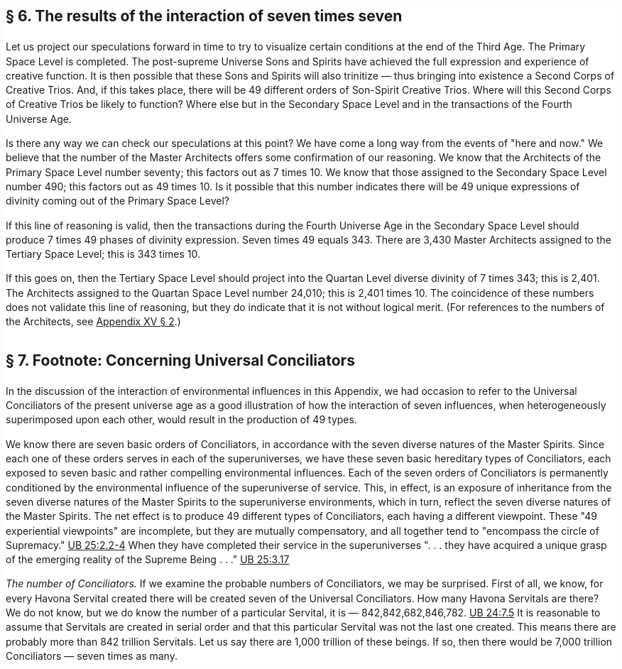 ## § 6. The results of the interaction of seven times seven

Let us project our speculations forward in time to try to visualize certain conditions at the end of the Third Age. The Primary Space Level is completed. The post-supreme Universe Sons and Spirits have achieved the full expression and experience of creative function. It is then possible that these Sons and Spirits will also trinitize — thus bringing into existence a Second Corps of Creative Trios. And, if this takes place, there will be 49 different orders of Son-Spirit Creative Trios. Where will this Second Corps of Creative Trios be likely to function? Where else but in the Secondary Space Level and in the transactions of the Fourth Universe Age.

Is there any way we can check our speculations at this point? We have come a long way from the events of "here and now." We believe that the number of the Master Architects offers some confirmation of our reasoning. We know that the Architects of the Primary Space Level number seventy; this factors out as 7 times 10. We know that those assigned to the Secondary Space Level number 490; this factors out as 49 times 10. Is it possible that this number indicates there will be 49 unique expressions of divinity coming out of the Primary Space Level?

If this line of reasoning is valid, then the transactions during the Fourth Universe Age in the Secondary Space Level should produce 7 times 49 phases of divinity expression. Seven times 49 equals 343. There are 3,430 Master Architects assigned to the Tertiary Space Level; this is 343 times 10.

If this goes on, then the Tertiary Space Level should project into the Quartan Level diverse divinity of 7 times 343; this is 2,401. The Architects assigned to the Quartan Space Level number 24,010; this is 2,401 times 10. The coincidence of these numbers does not validate this line of reasoning, but they do indicate that it is not without logical merit. (For references to the numbers of the Architects, see [Appendix XV § 2](/en/article/William_S_Sadler_Jr/Study_of_the_Master_Universe/Appendix_15#h-2-the-numbers-of-the-master-architects).)

## § 7. Footnote: Concerning Universal Conciliators

In the discussion of the interaction of environmental influences in this Appendix, we had occasion to refer to the Universal Conciliators of the present universe age as a good illustration of how the interaction of seven influences, when heterogeneously superimposed upon each other, would result in the production of 49 types.

We know there are seven basic orders of Conciliators, in accordance with the seven diverse natures of the Master Spirits. Since each one of these orders serves in each of the superuniverses, we have these seven basic hereditary types of Conciliators, each exposed to seven basic and rather compelling environmental influences. Each of the seven orders of Conciliators is permanently conditioned by the environmental influence of the superuniverse of service. This, in effect, is an exposure of inheritance from the seven diverse natures of the Master Spirits to the superuniverse environments, which in turn, reflect the seven diverse natures of the Master Spirits. The net effect is to produce 49 different types of Conciliators, each having a different viewpoint. These "49 experiential viewpoints" are incomplete, but they are mutually compensatory, and all together tend to "encompass the circle of Supremacy." [UB 25:2.2-4](/en/The_Urantia_Book/25#p2_2) When they have completed their service in the superuniverses ". . . they have acquired a unique grasp of the emerging reality of the Supreme Being . . ." [UB 25:3.17](/en/The_Urantia_Book/25#p3_17)

_The number of Conciliators._ If we examine the probable numbers of Conciliators, we may be surprised. First of all, we know, for every Havona Servital created there will be created seven of the Universal Conciliators. How many Havona Servitals are there? We do not know, but we do know the number of a particular Servital, it is — 842,842,682,846,782. [UB 24:7.5](/en/The_Urantia_Book/24#p7_5) It is reasonable to assume that Servitals are created in serial order and that this particular Servital was not the last one created. This means there are probably more than 842 trillion Servitals. Let us say there are 1,000 trillion of these beings. If so, then there would be 7,000 trillion Conciliators — seven times as many.
